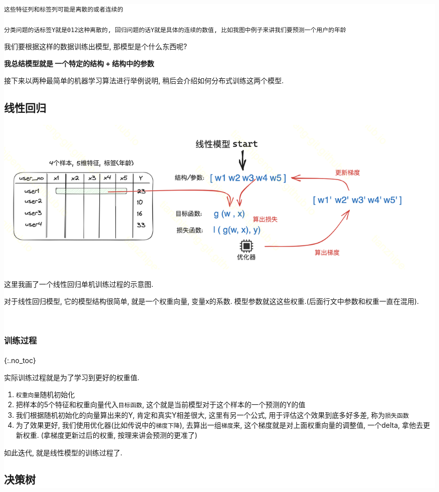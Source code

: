     这些特征列和标签列可能是离散的或者连续的

    分类问题的话标签Y就是012这种离散的, 回归问题的话Y就是具体的连续的数值, 比如我图中例子来讲我们要预测一个用户的年龄

我们要根据这样的数据训练出模型, 那模型是个什么东西呢? 

**我总结模型就是 一个特定的结构 + 结构中的参数**

接下来以两种最简单的机器学习算法进行举例说明, 稍后会介绍如何分布式训练这两个模型.

## 线性回归

<img src="/resources/distributed-train/2.png" width="800"/>

这里我画了一个线性回归单机训练过程的示意图.

对于线性回归模型, 它的模型结构很简单, 就是一个权重向量, 变量x的系数. 模型参数就这这些权重.(后面行文中参数和权重一直在混用).

<br/>

### 训练过程
{:.no_toc}

实际训练过程就是为了学习到更好的权重值.
1. `权重向量`随机初始化
2. 把样本的5个特征和权重向量代入`目标函数`, 这个就是当前模型对于这个样本的一个预测的Y的值
3. 我们根据随机初始化的向量算出来的Y, 肯定和真实Y相差很大, 这里有另一个公式, 用于评估这个效果到底多好多差, 称为`损失函数`
4. 为了效果更好, 我们使用优化器(比如传说中的`梯度下降`), 去算出一组`梯度`来, 这个梯度就是对上面权重向量的调整值, 一个delta, 拿他去更新权重. (拿梯度更新过后的权重, 按理来讲会预测的更准了)

如此迭代, 就是线性模型的训练过程了.

## 决策树
